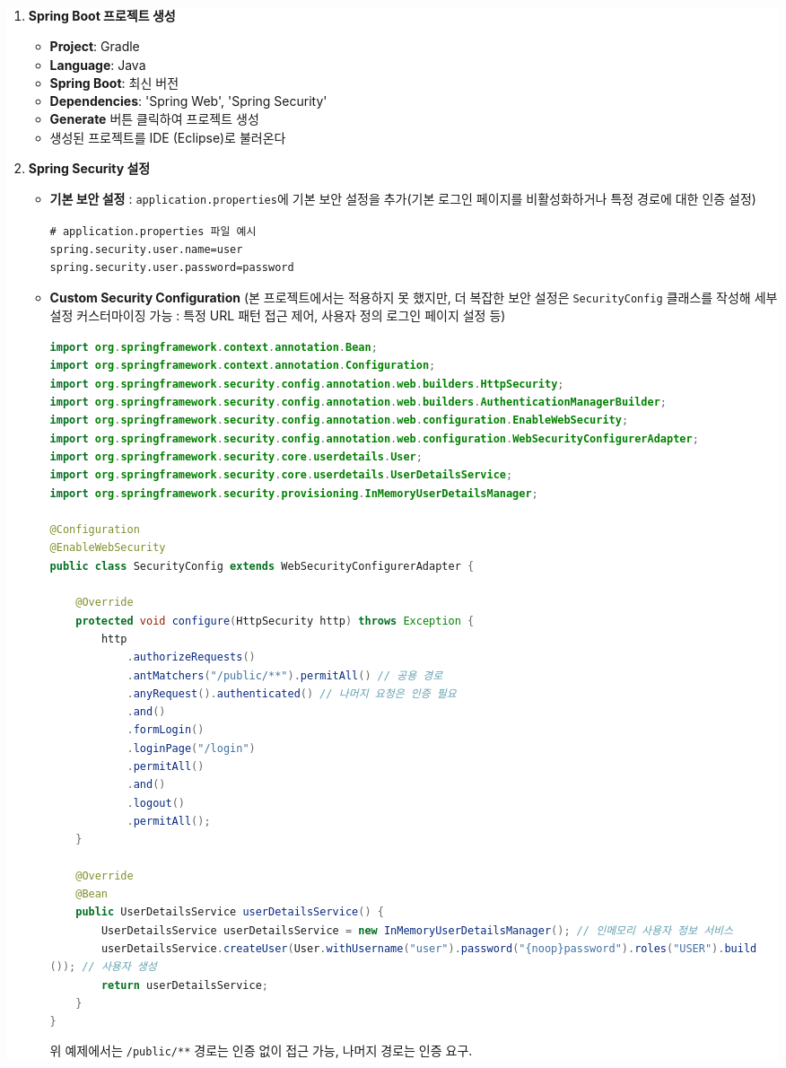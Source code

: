 1.  **Spring Boot 프로젝트 생성**
    *   **Project**: Gradle
    *   **Language**: Java
    *   **Spring Boot**: 최신 버전
    *   **Dependencies**: 'Spring Web', 'Spring Security'
    *   **Generate** 버튼 클릭하여 프로젝트 생성
    *   생성된 프로젝트를 IDE (Eclipse)로 불러온다

2.  **Spring Security 설정**
    *   **기본 보안 설정** : `application.properties`에 기본 보안 설정을 추가(기본 로그인 페이지를 비활성화하거나 특정 경로에 대한 인증 설정)

        ```properties
        # application.properties 파일 예시
        spring.security.user.name=user
        spring.security.user.password=password
        ```

    *   **Custom Security Configuration** (본 프로젝트에서는 적용하지 못 했지만, 더 복잡한 보안 설정은 `SecurityConfig` 클래스를 작성해 세부 설정 커스터마이징 가능 : 특정 URL 패턴 접근 제어, 사용자 정의 로그인 페이지 설정 등)

        ```java
        import org.springframework.context.annotation.Bean;
        import org.springframework.context.annotation.Configuration;
        import org.springframework.security.config.annotation.web.builders.HttpSecurity;
        import org.springframework.security.config.annotation.web.builders.AuthenticationManagerBuilder;
        import org.springframework.security.config.annotation.web.configuration.EnableWebSecurity;
        import org.springframework.security.config.annotation.web.configuration.WebSecurityConfigurerAdapter;
        import org.springframework.security.core.userdetails.User;
        import org.springframework.security.core.userdetails.UserDetailsService;
        import org.springframework.security.provisioning.InMemoryUserDetailsManager;

        @Configuration
        @EnableWebSecurity
        public class SecurityConfig extends WebSecurityConfigurerAdapter {

            @Override
            protected void configure(HttpSecurity http) throws Exception {
                http
                    .authorizeRequests()
                    .antMatchers("/public/**").permitAll() // 공용 경로 
                    .anyRequest().authenticated() // 나머지 요청은 인증 필요 
                    .and()
                    .formLogin()
                    .loginPage("/login")
                    .permitAll()
                    .and()
                    .logout() 
                    .permitAll();
            }

            @Override
            @Bean
            public UserDetailsService userDetailsService() {
                UserDetailsService userDetailsService = new InMemoryUserDetailsManager(); // 인메모리 사용자 정보 서비스 
                userDetailsService.createUser(User.withUsername("user").password("{noop}password").roles("USER").build()); // 사용자 생성
                return userDetailsService;
            }
        }
        ```
        위 예제에서는 `/public/**` 경로는 인증 없이 접근 가능, 나머지 경로는 인증 요구.
